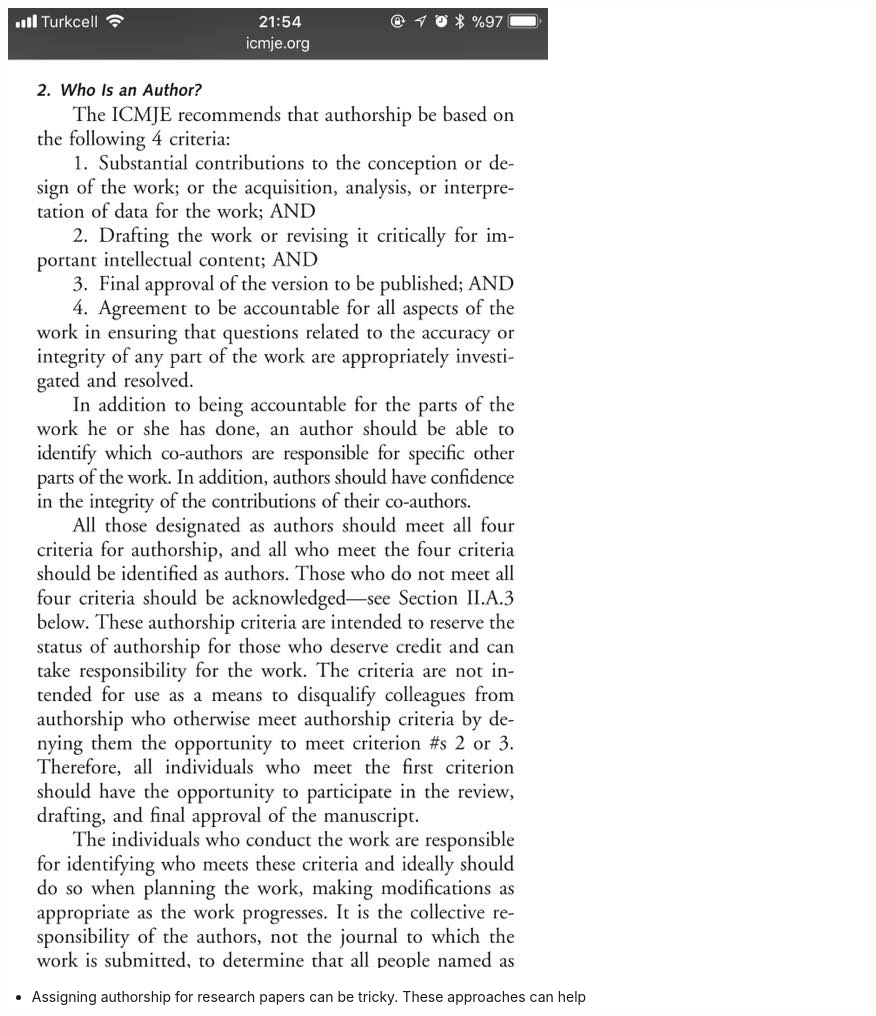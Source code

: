 ![](../.gitbook/assets/26904420_10155507255104794_2445390003755435293_n.jpg)

* Assigning authorship for research papers can be tricky. These approaches can help
